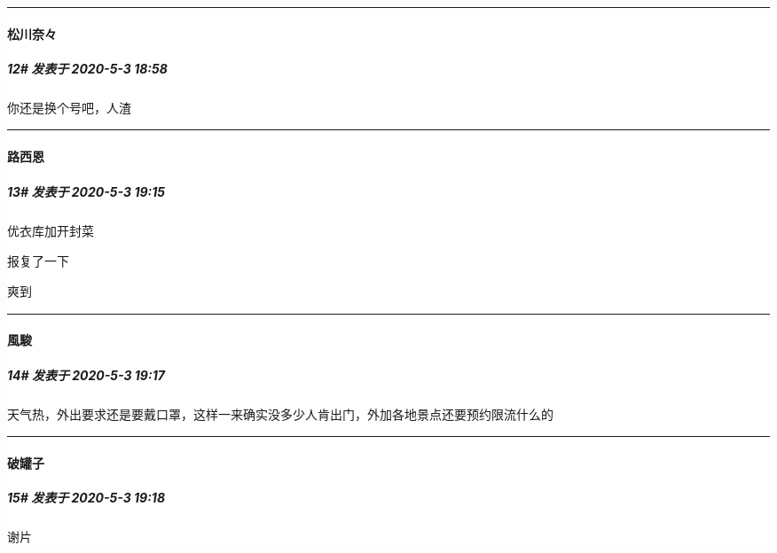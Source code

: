 


-----

####  松川奈々  
##### 12#       发表于 2020-5-3 18:58




你还是换个号吧，人渣







-----

####  路西恩  
##### 13#       发表于 2020-5-3 19:15




优衣库加开封菜

报复了一下

爽到







-----

####  風駿  
##### 14#       发表于 2020-5-3 19:17




天气热，外出要求还是要戴口罩，这样一来确实没多少人肯出门，外加各地景点还要预约限流什么的







-----

####  破罐子  
##### 15#       发表于 2020-5-3 19:18




谢片






